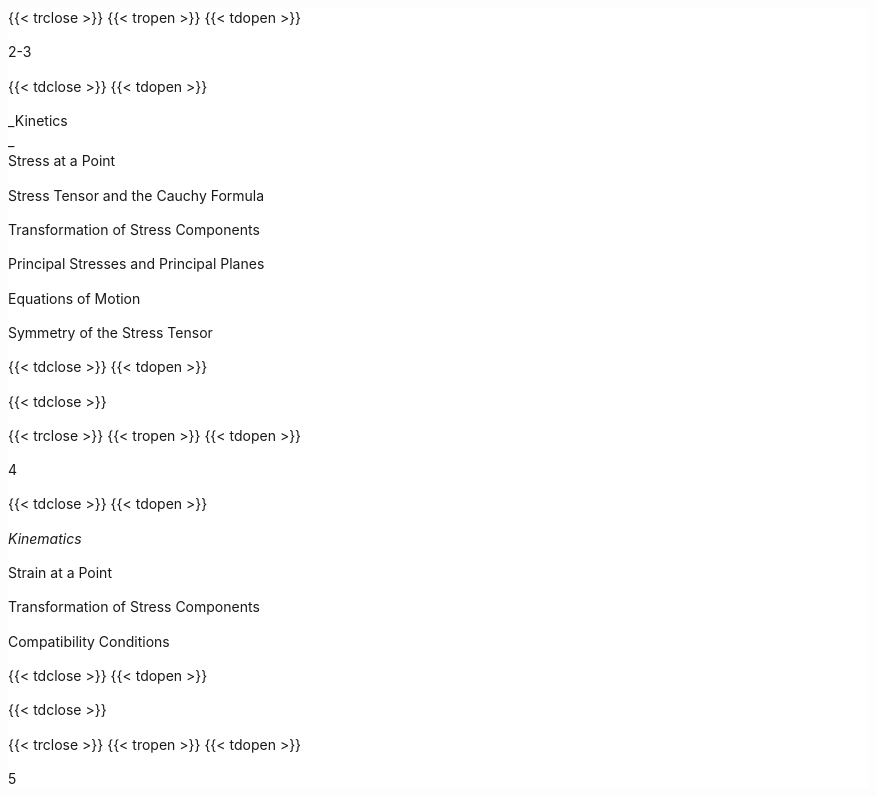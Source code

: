 {{< trclose >}}
{{< tropen >}}
{{< tdopen >}}


2-3


{{< tdclose >}}
{{< tdopen >}}


_Kinetics  
_  
Stress at a Point

Stress Tensor and the Cauchy Formula

Transformation of Stress Components

Principal Stresses and Principal Planes

Equations of Motion

Symmetry of the Stress Tensor


{{< tdclose >}}
{{< tdopen >}}

{{< tdclose >}}

{{< trclose >}}
{{< tropen >}}
{{< tdopen >}}


4


{{< tdclose >}}
{{< tdopen >}}


_Kinematics_

Strain at a Point

Transformation of Stress Components

Compatibility Conditions


{{< tdclose >}}
{{< tdopen >}}

{{< tdclose >}}

{{< trclose >}}
{{< tropen >}}
{{< tdopen >}}


5
